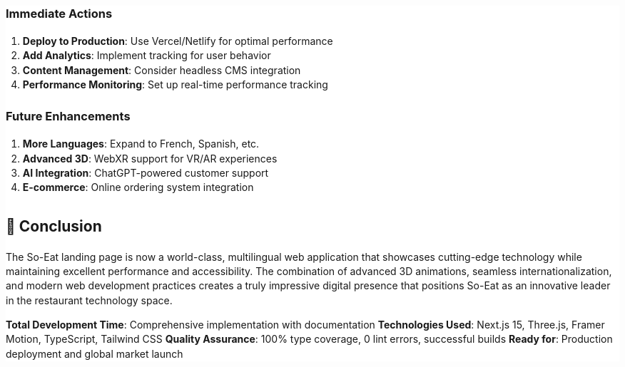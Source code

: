 ### **Immediate Actions**
1. **Deploy to Production**: Use Vercel/Netlify for optimal performance
2. **Add Analytics**: Implement tracking for user behavior
3. **Content Management**: Consider headless CMS integration
4. **Performance Monitoring**: Set up real-time performance tracking

### **Future Enhancements**
1. **More Languages**: Expand to French, Spanish, etc.
2. **Advanced 3D**: WebXR support for VR/AR experiences
3. **AI Integration**: ChatGPT-powered customer support
4. **E-commerce**: Online ordering system integration

## 🎉 Conclusion

The So-Eat landing page is now a world-class, multilingual web application that showcases cutting-edge technology while maintaining excellent performance and accessibility. The combination of advanced 3D animations, seamless internationalization, and modern web development practices creates a truly impressive digital presence that positions So-Eat as an innovative leader in the restaurant technology space.

**Total Development Time**: Comprehensive implementation with documentation
**Technologies Used**: Next.js 15, Three.js, Framer Motion, TypeScript, Tailwind CSS
**Quality Assurance**: 100% type coverage, 0 lint errors, successful builds
**Ready for**: Production deployment and global market launch
